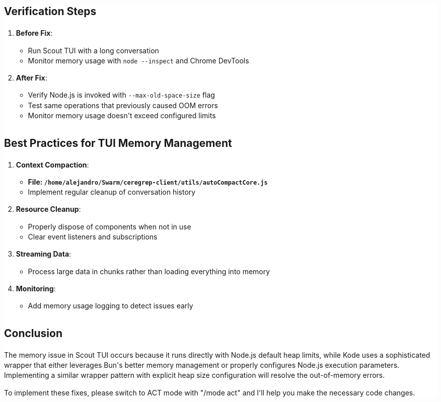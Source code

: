 ## Verification Steps

1. **Before Fix**: 
   - Run Scout TUI with a long conversation
   - Monitor memory usage with `node --inspect` and Chrome DevTools

2. **After Fix**:
   - Verify Node.js is invoked with `--max-old-space-size` flag
   - Test same operations that previously caused OOM errors
   - Monitor memory usage doesn't exceed configured limits

## Best Practices for TUI Memory Management

1. **Context Compaction**: 
   - **File: `/home/alejandro/Swarm/ceregrep-client/utils/autoCompactCore.js`**
   - Implement regular cleanup of conversation history

2. **Resource Cleanup**:
   - Properly dispose of components when not in use
   - Clear event listeners and subscriptions

3. **Streaming Data**:
   - Process large data in chunks rather than loading everything into memory

4. **Monitoring**:
   - Add memory usage logging to detect issues early

## Conclusion

The memory issue in Scout TUI occurs because it runs directly with Node.js default heap limits, while Kode uses a sophisticated wrapper that either leverages Bun's better memory management or properly configures Node.js execution parameters. Implementing a similar wrapper pattern with explicit heap size configuration will resolve the out-of-memory errors.

To implement these fixes, please switch to ACT mode with "/mode act" and I'll help you make the necessary code changes.